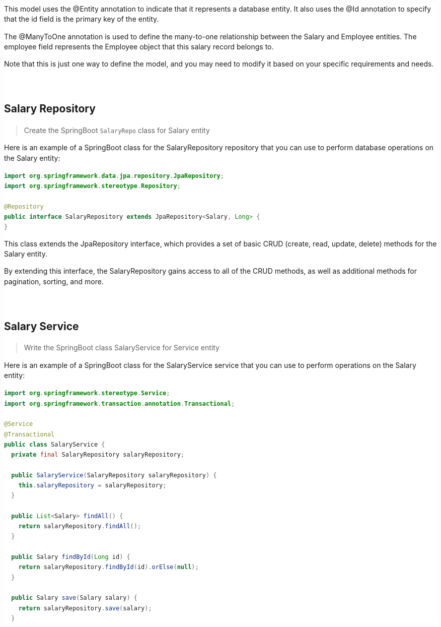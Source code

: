 This model uses the @Entity annotation to indicate that it represents a database entity. It also uses the @Id annotation to specify that the id field is the primary key of the entity.

The @ManyToOne annotation is used to define the many-to-one relationship between the Salary and Employee entities. The employee field represents the Employee object that this salary record belongs to.

Note that this is just one way to define the model, and you may need to modify it based on your specific requirements and needs.

<br/>

## Salary Repository

> Create the SpringBoot `SalaryRepo` class for Salary entity

Here is an example of a SpringBoot class for the SalaryRepository repository that you can use to perform database operations on the Salary entity:

```java
import org.springframework.data.jpa.repository.JpaRepository;
import org.springframework.stereotype.Repository;

@Repository
public interface SalaryRepository extends JpaRepository<Salary, Long> {
}
```

This class extends the JpaRepository interface, which provides a set of basic CRUD (create, read, update, delete) methods for the Salary entity.

By extending this interface, the SalaryRepository gains access to all of the CRUD methods, as well as additional methods for pagination, sorting, and more.

<br/>

## Salary Service

> Write the SpringBoot class SalaryService for Service entity

Here is an example of a SpringBoot class for the SalaryService service that you can use to perform operations on the Salary entity:

```java
import org.springframework.stereotype.Service;
import org.springframework.transaction.annotation.Transactional;

@Service
@Transactional
public class SalaryService {
  private final SalaryRepository salaryRepository;

  public SalaryService(SalaryRepository salaryRepository) {
    this.salaryRepository = salaryRepository;
  }

  public List<Salary> findAll() {
    return salaryRepository.findAll();
  }

  public Salary findById(Long id) {
    return salaryRepository.findById(id).orElse(null);
  }

  public Salary save(Salary salary) {
    return salaryRepository.save(salary);
  }

```